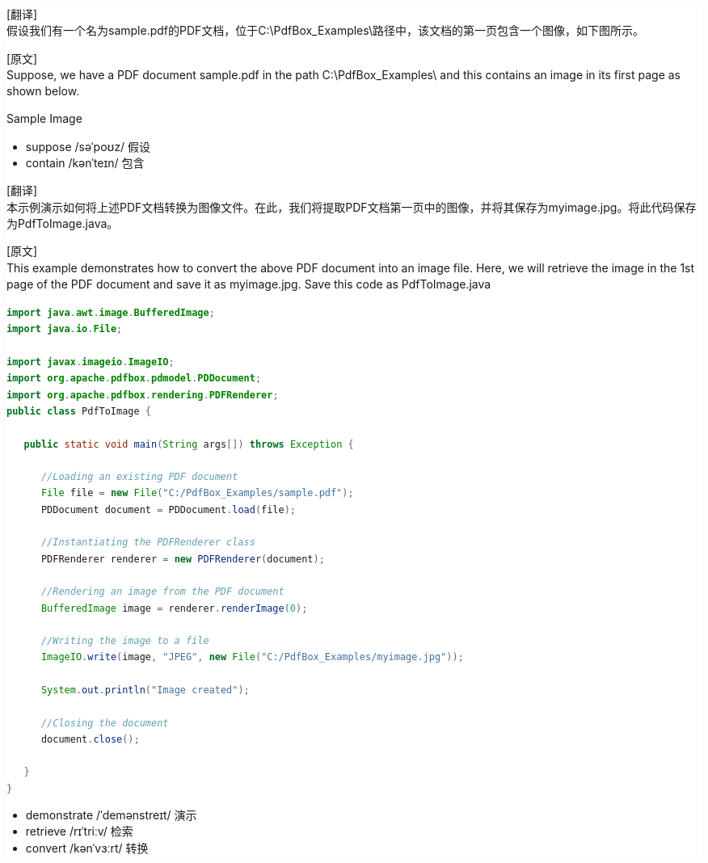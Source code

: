 [翻译]  
假设我们有一个名为sample.pdf的PDF文档，位于C:\PdfBox_Examples\路径中，该文档的第一页包含一个图像，如下图所示。

[原文]  
Suppose, we have a PDF document sample.pdf in the path C:\PdfBox_Examples\ and this contains an image in its first page as shown below.

Sample Image

- suppose /səˈpoʊz/ 假设
- contain /kənˈteɪn/ 包含

[翻译]  
本示例演示如何将上述PDF文档转换为图像文件。在此，我们将提取PDF文档第一页中的图像，并将其保存为myimage.jpg。将此代码保存为PdfToImage.java。

[原文]  
This example demonstrates how to convert the above PDF document into an image file. Here, we will retrieve the image in the 1st page of the PDF document and save it as myimage.jpg. Save this code as PdfToImage.java

```java
import java.awt.image.BufferedImage;
import java.io.File;

import javax.imageio.ImageIO;
import org.apache.pdfbox.pdmodel.PDDocument;
import org.apache.pdfbox.rendering.PDFRenderer;
public class PdfToImage {

   public static void main(String args[]) throws Exception {

      //Loading an existing PDF document
      File file = new File("C:/PdfBox_Examples/sample.pdf");
      PDDocument document = PDDocument.load(file);
       
      //Instantiating the PDFRenderer class
      PDFRenderer renderer = new PDFRenderer(document);

      //Rendering an image from the PDF document
      BufferedImage image = renderer.renderImage(0);

      //Writing the image to a file
      ImageIO.write(image, "JPEG", new File("C:/PdfBox_Examples/myimage.jpg"));
       
      System.out.println("Image created");
       
      //Closing the document
      document.close();

   }
}
```

- demonstrate /ˈdemənstreɪt/ 演示
- retrieve /rɪˈtriːv/ 检索
- convert /kənˈvɜːrt/ 转换

